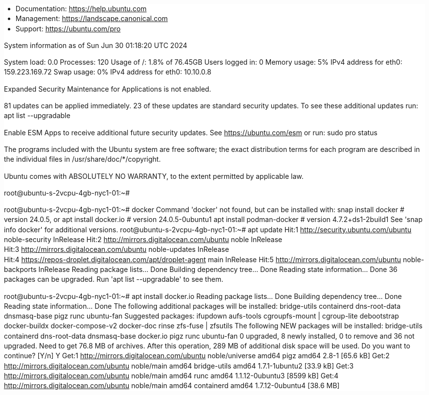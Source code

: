 * Documentation:  https://help.ubuntu.com
 * Management:     https://landscape.canonical.com
 * Support:        https://ubuntu.com/pro

 System information as of Sun Jun 30 01:18:20 UTC 2024

  System load:  0.0               Processes:             120
  Usage of /:   1.8% of 76.45GB   Users logged in:       0
  Memory usage: 5%                IPv4 address for eth0: 159.223.169.72
  Swap usage:   0%                IPv4 address for eth0: 10.10.0.8

Expanded Security Maintenance for Applications is not enabled.

81 updates can be applied immediately.
23 of these updates are standard security updates.
To see these additional updates run: apt list --upgradable

Enable ESM Apps to receive additional future security updates.
See https://ubuntu.com/esm or run: sudo pro status



The programs included with the Ubuntu system are free software;
the exact distribution terms for each program are described in the
individual files in /usr/share/doc/*/copyright.

Ubuntu comes with ABSOLUTELY NO WARRANTY, to the extent permitted by
applicable law.

root@ubuntu-s-2vcpu-4gb-nyc1-01:~# 

root@ubuntu-s-2vcpu-4gb-nyc1-01:~# docker 
Command 'docker' not found, but can be installed with:
snap install docker         # version 24.0.5, or
apt  install docker.io      # version 24.0.5-0ubuntu1
apt  install podman-docker  # version 4.7.2+ds1-2build1
See 'snap info docker' for additional versions.
root@ubuntu-s-2vcpu-4gb-nyc1-01:~# apt update
Hit:1 http://security.ubuntu.com/ubuntu noble-security InRelease
Hit:2 http://mirrors.digitalocean.com/ubuntu noble InRelease                          
Hit:3 http://mirrors.digitalocean.com/ubuntu noble-updates InRelease                  
Hit:4 https://repos-droplet.digitalocean.com/apt/droplet-agent main InRelease
Hit:5 http://mirrors.digitalocean.com/ubuntu noble-backports InRelease
Reading package lists... Done
Building dependency tree... Done
Reading state information... Done
36 packages can be upgraded. Run 'apt list --upgradable' to see them.

root@ubuntu-s-2vcpu-4gb-nyc1-01:~# apt  install docker.io
Reading package lists... Done
Building dependency tree... Done
Reading state information... Done
The following additional packages will be installed:
  bridge-utils containerd dns-root-data dnsmasq-base pigz runc ubuntu-fan
Suggested packages:
  ifupdown aufs-tools cgroupfs-mount | cgroup-lite debootstrap docker-buildx docker-compose-v2 docker-doc rinse zfs-fuse | zfsutils
The following NEW packages will be installed:
  bridge-utils containerd dns-root-data dnsmasq-base docker.io pigz runc ubuntu-fan
0 upgraded, 8 newly installed, 0 to remove and 36 not upgraded.
Need to get 76.8 MB of archives.
After this operation, 289 MB of additional disk space will be used.
Do you want to continue? [Y/n] Y
Get:1 http://mirrors.digitalocean.com/ubuntu noble/universe amd64 pigz amd64 2.8-1 [65.6 kB]
Get:2 http://mirrors.digitalocean.com/ubuntu noble/main amd64 bridge-utils amd64 1.7.1-1ubuntu2 [33.9 kB]
Get:3 http://mirrors.digitalocean.com/ubuntu noble/main amd64 runc amd64 1.1.12-0ubuntu3 [8599 kB]
Get:4 http://mirrors.digitalocean.com/ubuntu noble/main amd64 containerd amd64 1.7.12-0ubuntu4 [38.6 MB]